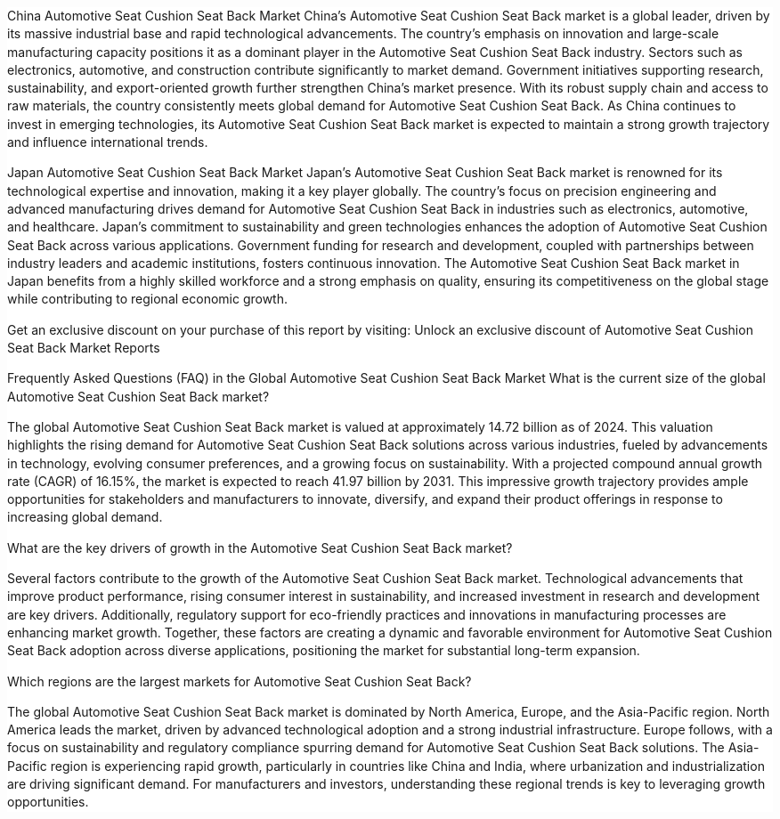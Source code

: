 China Automotive Seat Cushion Seat Back Market
China’s Automotive Seat Cushion Seat Back market is a global leader, driven by its massive industrial base and rapid technological advancements. The country’s emphasis on innovation and large-scale manufacturing capacity positions it as a dominant player in the Automotive Seat Cushion Seat Back industry. Sectors such as electronics, automotive, and construction contribute significantly to market demand. Government initiatives supporting research, sustainability, and export-oriented growth further strengthen China’s market presence. With its robust supply chain and access to raw materials, the country consistently meets global demand for Automotive Seat Cushion Seat Back. As China continues to invest in emerging technologies, its Automotive Seat Cushion Seat Back market is expected to maintain a strong growth trajectory and influence international trends.

Japan Automotive Seat Cushion Seat Back Market
Japan’s Automotive Seat Cushion Seat Back market is renowned for its technological expertise and innovation, making it a key player globally. The country’s focus on precision engineering and advanced manufacturing drives demand for Automotive Seat Cushion Seat Back in industries such as electronics, automotive, and healthcare. Japan’s commitment to sustainability and green technologies enhances the adoption of Automotive Seat Cushion Seat Back across various applications. Government funding for research and development, coupled with partnerships between industry leaders and academic institutions, fosters continuous innovation. The Automotive Seat Cushion Seat Back market in Japan benefits from a highly skilled workforce and a strong emphasis on quality, ensuring its competitiveness on the global stage while contributing to regional economic growth.

Get an exclusive discount on your purchase of this report by visiting: Unlock an exclusive discount of Automotive Seat Cushion Seat Back Market Reports 

Frequently Asked Questions (FAQ) in the Global Automotive Seat Cushion Seat Back Market
What is the current size of the global Automotive Seat Cushion Seat Back market?

The global Automotive Seat Cushion Seat Back market is valued at approximately 14.72 billion as of 2024. This valuation highlights the rising demand for Automotive Seat Cushion Seat Back solutions across various industries, fueled by advancements in technology, evolving consumer preferences, and a growing focus on sustainability. With a projected compound annual growth rate (CAGR) of 16.15%, the market is expected to reach 41.97 billion by 2031. This impressive growth trajectory provides ample opportunities for stakeholders and manufacturers to innovate, diversify, and expand their product offerings in response to increasing global demand.

What are the key drivers of growth in the Automotive Seat Cushion Seat Back market?

Several factors contribute to the growth of the Automotive Seat Cushion Seat Back market. Technological advancements that improve product performance, rising consumer interest in sustainability, and increased investment in research and development are key drivers. Additionally, regulatory support for eco-friendly practices and innovations in manufacturing processes are enhancing market growth. Together, these factors are creating a dynamic and favorable environment for Automotive Seat Cushion Seat Back adoption across diverse applications, positioning the market for substantial long-term expansion.

Which regions are the largest markets for Automotive Seat Cushion Seat Back?

The global Automotive Seat Cushion Seat Back market is dominated by North America, Europe, and the Asia-Pacific region. North America leads the market, driven by advanced technological adoption and a strong industrial infrastructure. Europe follows, with a focus on sustainability and regulatory compliance spurring demand for Automotive Seat Cushion Seat Back solutions. The Asia-Pacific region is experiencing rapid growth, particularly in countries like China and India, where urbanization and industrialization are driving significant demand. For manufacturers and investors, understanding these regional trends is key to leveraging growth opportunities.
